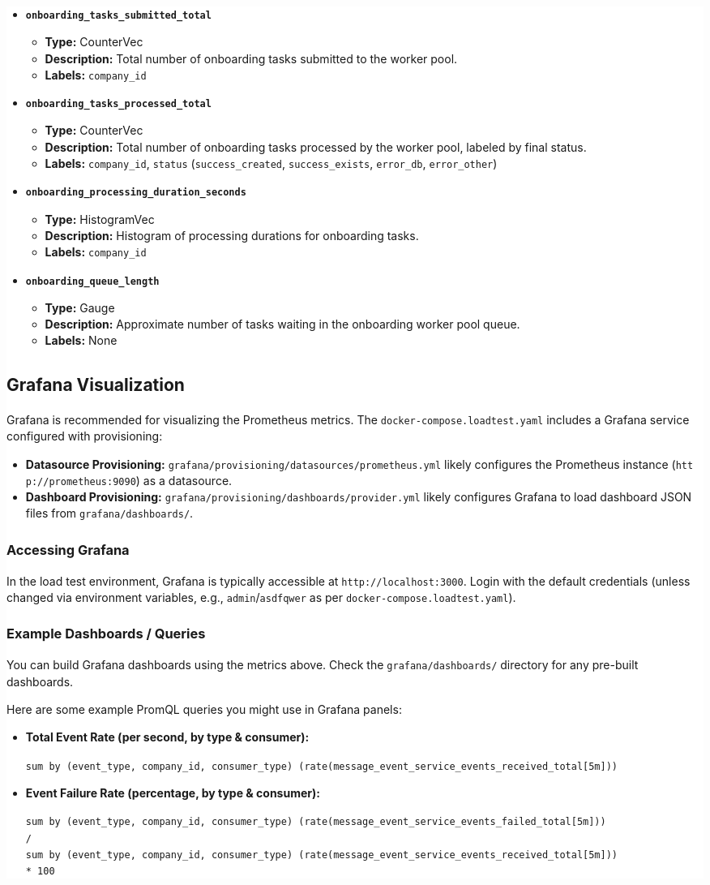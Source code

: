*   **`onboarding_tasks_submitted_total`**
    *   **Type:** CounterVec
    *   **Description:** Total number of onboarding tasks submitted to the worker pool.
    *   **Labels:** `company_id`

*   **`onboarding_tasks_processed_total`**
    *   **Type:** CounterVec
    *   **Description:** Total number of onboarding tasks processed by the worker pool, labeled by final status.
    *   **Labels:** `company_id`, `status` (`success_created`, `success_exists`, `error_db`, `error_other`)

*   **`onboarding_processing_duration_seconds`**
    *   **Type:** HistogramVec
    *   **Description:** Histogram of processing durations for onboarding tasks.
    *   **Labels:** `company_id`

*   **`onboarding_queue_length`**
    *   **Type:** Gauge
    *   **Description:** Approximate number of tasks waiting in the onboarding worker pool queue.
    *   **Labels:** None

## Grafana Visualization

Grafana is recommended for visualizing the Prometheus metrics. The `docker-compose.loadtest.yaml` includes a Grafana service configured with provisioning:

-   **Datasource Provisioning:** `grafana/provisioning/datasources/prometheus.yml` likely configures the Prometheus instance (`http://prometheus:9090`) as a datasource.
-   **Dashboard Provisioning:** `grafana/provisioning/dashboards/provider.yml` likely configures Grafana to load dashboard JSON files from `grafana/dashboards/`.

### Accessing Grafana

In the load test environment, Grafana is typically accessible at `http://localhost:3000`. Login with the default credentials (unless changed via environment variables, e.g., `admin`/`asdfqwer` as per `docker-compose.loadtest.yaml`).

### Example Dashboards / Queries

You can build Grafana dashboards using the metrics above. Check the `grafana/dashboards/` directory for any pre-built dashboards.

Here are some example PromQL queries you might use in Grafana panels:

*   **Total Event Rate (per second, by type & consumer):**
    ```promql
    sum by (event_type, company_id, consumer_type) (rate(message_event_service_events_received_total[5m]))
    ```

*   **Event Failure Rate (percentage, by type & consumer):**
    ```promql
    sum by (event_type, company_id, consumer_type) (rate(message_event_service_events_failed_total[5m]))
    /
    sum by (event_type, company_id, consumer_type) (rate(message_event_service_events_received_total[5m]))
    * 100
    ```
